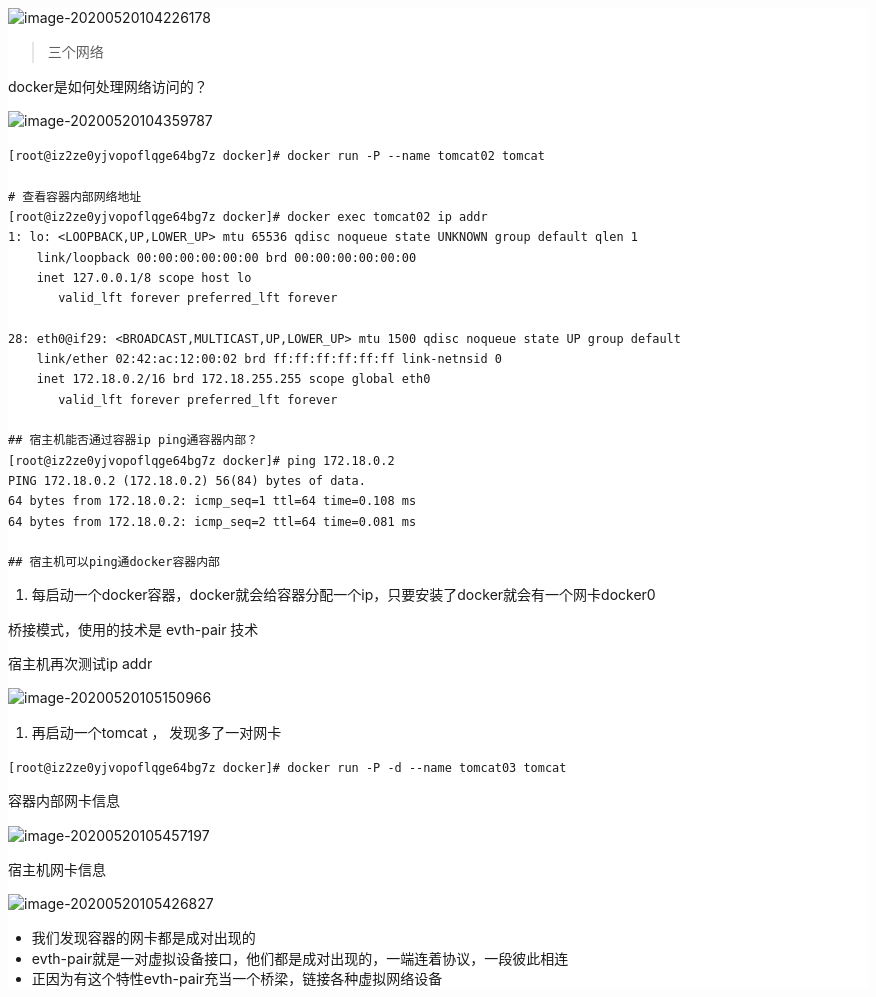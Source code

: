 ![image-20200520104226178](http://img.zhaojishun.cn/img/image-20200520104226178.png)

> 三个网络

docker是如何处理网络访问的？

![image-20200520104359787](http://img.zhaojishun.cn/img/image-20200520104359787.png)

```
[root@iz2ze0yjvopoflqge64bg7z docker]# docker run -P --name tomcat02 tomcat

# 查看容器内部网络地址
[root@iz2ze0yjvopoflqge64bg7z docker]# docker exec tomcat02 ip addr
1: lo: <LOOPBACK,UP,LOWER_UP> mtu 65536 qdisc noqueue state UNKNOWN group default qlen 1
    link/loopback 00:00:00:00:00:00 brd 00:00:00:00:00:00
    inet 127.0.0.1/8 scope host lo
       valid_lft forever preferred_lft forever
       
28: eth0@if29: <BROADCAST,MULTICAST,UP,LOWER_UP> mtu 1500 qdisc noqueue state UP group default 
    link/ether 02:42:ac:12:00:02 brd ff:ff:ff:ff:ff:ff link-netnsid 0
    inet 172.18.0.2/16 brd 172.18.255.255 scope global eth0
       valid_lft forever preferred_lft forever
       
## 宿主机能否通过容器ip ping通容器内部？ 
[root@iz2ze0yjvopoflqge64bg7z docker]# ping 172.18.0.2
PING 172.18.0.2 (172.18.0.2) 56(84) bytes of data.
64 bytes from 172.18.0.2: icmp_seq=1 ttl=64 time=0.108 ms
64 bytes from 172.18.0.2: icmp_seq=2 ttl=64 time=0.081 ms

## 宿主机可以ping通docker容器内部
```

1. 每启动一个docker容器，docker就会给容器分配一个ip，只要安装了docker就会有一个网卡docker0

桥接模式，使用的技术是 evth-pair 技术

宿主机再次测试ip addr

![image-20200520105150966](http://img.zhaojishun.cn/img/image-20200520105150966.png)

1. 再启动一个tomcat ， 发现多了一对网卡

```
[root@iz2ze0yjvopoflqge64bg7z docker]# docker run -P -d --name tomcat03 tomcat
```

容器内部网卡信息

![image-20200520105457197](http://img.zhaojishun.cn/img/image-20200520105457197.png)

宿主机网卡信息

![image-20200520105426827](http://img.zhaojishun.cn/img/image-20200520105426827.png)

- 我们发现容器的网卡都是成对出现的
- evth-pair就是一对虚拟设备接口，他们都是成对出现的，一端连着协议，一段彼此相连
- 正因为有这个特性evth-pair充当一个桥梁，链接各种虚拟网络设备

